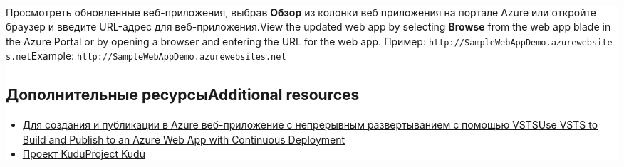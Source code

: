 <span data-ttu-id="2ecd5-229">Просмотреть обновленные веб-приложения, выбрав **Обзор** из колонки веб приложения на портале Azure или откройте браузер и введите URL-адрес для веб-приложения.</span><span class="sxs-lookup"><span data-stu-id="2ecd5-229">View the updated web app by selecting **Browse** from the web app blade in the Azure Portal or by opening a browser and entering the URL for the web app.</span></span> <span data-ttu-id="2ecd5-230">Пример: `http://SampleWebAppDemo.azurewebsites.net`</span><span class="sxs-lookup"><span data-stu-id="2ecd5-230">Example: `http://SampleWebAppDemo.azurewebsites.net`</span></span>

## <a name="additional-resources"></a><span data-ttu-id="2ecd5-231">Дополнительные ресурсы</span><span class="sxs-lookup"><span data-stu-id="2ecd5-231">Additional resources</span></span>

* [<span data-ttu-id="2ecd5-232">Для создания и публикации в Azure веб-приложение с непрерывным развертыванием с помощью VSTS</span><span class="sxs-lookup"><span data-stu-id="2ecd5-232">Use VSTS to Build and Publish to an Azure Web App with Continuous Deployment</span></span>](/vsts/build-release/archive/apps/aspnet/aspnet-4-ci-cd-azure-automatic)
* [<span data-ttu-id="2ecd5-233">Проект Kudu</span><span class="sxs-lookup"><span data-stu-id="2ecd5-233">Project Kudu</span></span>](https://github.com/projectkudu/kudu/wiki)
